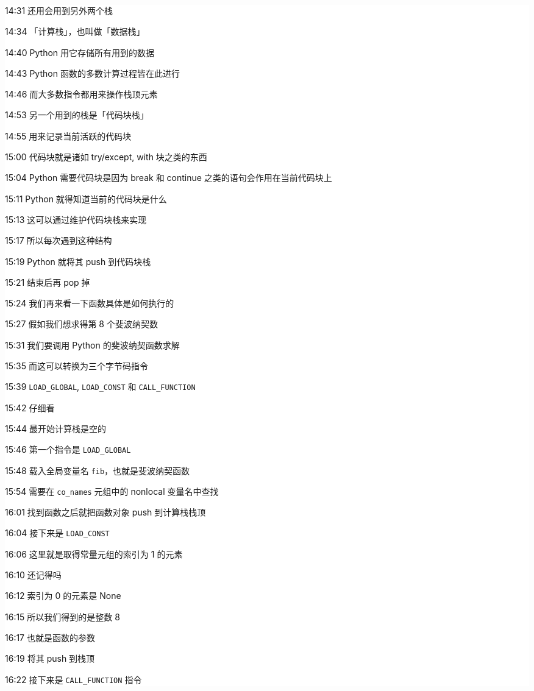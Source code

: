 14:31  还用会用到另外两个栈

14:34  「计算栈」，也叫做「数据栈」

14:40  Python 用它存储所有用到的数据

14:43  Python 函数的多数计算过程皆在此进行

14:46  而大多数指令都用来操作栈顶元素

14:53  另一个用到的栈是「代码块栈」

14:55  用来记录当前活跃的代码块

15:00  代码块就是诸如 try/except, with 块之类的东西

15:04  Python 需要代码块是因为 break 和 continue 之类的语句会作用在当前代码块上

15:11  Python 就得知道当前的代码块是什么

15:13  这可以通过维护代码块栈来实现

15:17  所以每次遇到这种结构

15:19  Python 就将其 push 到代码块栈

15:21  结束后再 pop 掉

15:24  我们再来看一下函数具体是如何执行的

15:27  假如我们想求得第 8 个斐波纳契数

15:31  我们要调用 Python 的斐波纳契函数求解

15:35  而这可以转换为三个字节码指令

15:39  `LOAD_GLOBAL`, `LOAD_CONST` 和 `CALL_FUNCTION`

15:42  仔细看

15:44  最开始计算栈是空的

15:46  第一个指令是 `LOAD_GLOBAL`

15:48  载入全局变量名 `fib`，也就是斐波纳契函数

15:54  需要在 `co_names` 元组中的 nonlocal 变量名中查找

16:01  找到函数之后就把函数对象 push 到计算栈栈顶

16:04  接下来是 `LOAD_CONST`

16:06  这里就是取得常量元组的索引为 1 的元素

16:10  还记得吗

16:12  索引为 0 的元素是 None

16:15  所以我们得到的是整数 8

16:17  也就是函数的参数

16:19  将其 push 到栈顶

16:22  接下来是 `CALL_FUNCTION` 指令
